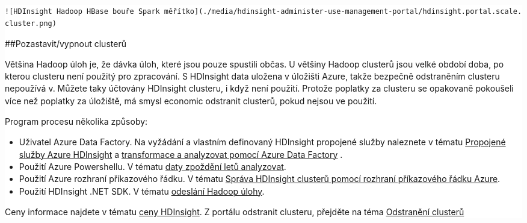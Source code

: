     ![HDInsight Hadoop HBase bouře Spark měřítko](./media/hdinsight-administer-use-management-portal/hdinsight.portal.scale.cluster.png)

##<a name="pauseshut-down-clusters"></a>Pozastavit/vypnout clusterů

Většina Hadoop úloh je, že dávka úloh, které jsou pouze spustili občas. U většiny Hadoop clusterů jsou velké období doba, po kterou clusteru není použitý pro zpracování. S HDInsight data uložena v úložišti Azure, takže bezpečně odstraněním clusteru nepoužívá v.
Můžete taky účtovány HDInsight clusteru, i když není použití. Protože poplatky za clusteru se opakovaně pokoušeli více než poplatky za úložiště, má smysl economic odstranit clusterů, pokud nejsou ve použití.

Program procesu několika způsoby:

- Uživatel Azure Data Factory. Na vyžádání a vlastním definovaný HDInsight propojené služby naleznete v tématu [Propojené služby Azure HDInsight](../data-factory/data-factory-compute-linked-services.md) a [transformace a analyzovat pomocí Azure Data Factory](../data-factory/data-factory-data-transformation-activities.md) .
- Použití Azure Powershellu.  V tématu [daty zpoždění letů analyzovat](hdinsight-analyze-flight-delay-data.md).
- Použití Azure rozhraní příkazového řádku. V tématu [Správa HDInsight clusterů pomocí rozhraní příkazového řádku Azure](hdinsight-administer-use-command-line.md).
- Použití HDInsight .NET SDK. V tématu [odeslání Hadoop úlohy](hdinsight-submit-hadoop-jobs-programmatically.md).

Ceny informace najdete v tématu [ceny HDInsight](https://azure.microsoft.com/pricing/details/hdinsight/). Z portálu odstranit clusteru, přejděte na téma [Odstranění clusterů](#delete-clusters)
